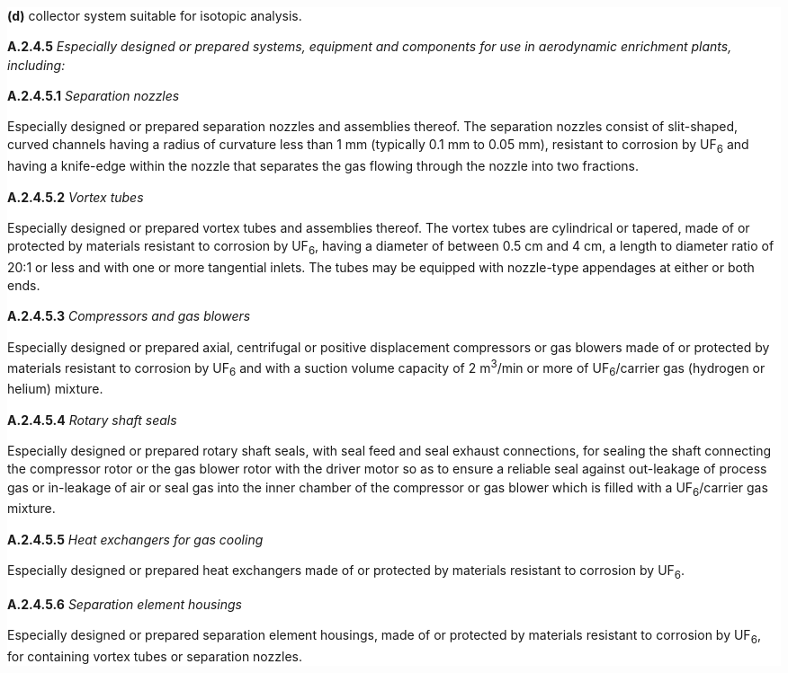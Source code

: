**(d)** collector system suitable for isotopic analysis.









**A.2.4.5** *Especially designed or prepared systems, equipment and components for use in aerodynamic enrichment plants, including:*

**A.2.4.5.1** *Separation nozzles*

Especially designed or prepared separation nozzles and assemblies thereof. The separation nozzles consist of slit-shaped, curved channels having a radius of curvature less than 1 mm (typically 0.1 mm to 0.05 mm), resistant to corrosion by UF<sub>6</sub> and having a knife-edge within the nozzle that separates the gas flowing through the nozzle into two fractions.





**A.2.4.5.2** *Vortex tubes*

Especially designed or prepared vortex tubes and assemblies thereof. The vortex tubes are cylindrical or tapered, made of or protected by materials resistant to corrosion by UF<sub>6</sub>, having a diameter of between 0.5 cm and 4 cm, a length to diameter ratio of 20:1 or less and with one or more tangential inlets. The tubes may be equipped with nozzle-type appendages at either or both ends.





**A.2.4.5.3** *Compressors and gas blowers*

Especially designed or prepared axial, centrifugal or positive displacement compressors or gas blowers made of or protected by materials resistant to corrosion by UF<sub>6</sub> and with a suction volume capacity of 2 m<sup>3</sup>/min or more of UF<sub>6</sub>/carrier gas (hydrogen or helium) mixture.





**A.2.4.5.4** *Rotary shaft seals*

Especially designed or prepared rotary shaft seals, with seal feed and seal exhaust connections, for sealing the shaft connecting the compressor rotor or the gas blower rotor with the driver motor so as to ensure a reliable seal against out-leakage of process gas or in-leakage of air or seal gas into the inner chamber of the compressor or gas blower which is filled with a UF<sub>6</sub>/carrier gas mixture.





**A.2.4.5.5** *Heat exchangers for gas cooling*

Especially designed or prepared heat exchangers made of or protected by materials resistant to corrosion by UF<sub>6</sub>.





**A.2.4.5.6** *Separation element housings*

Especially designed or prepared separation element housings, made of or protected by materials resistant to corrosion by UF<sub>6</sub>, for containing vortex tubes or separation nozzles.
